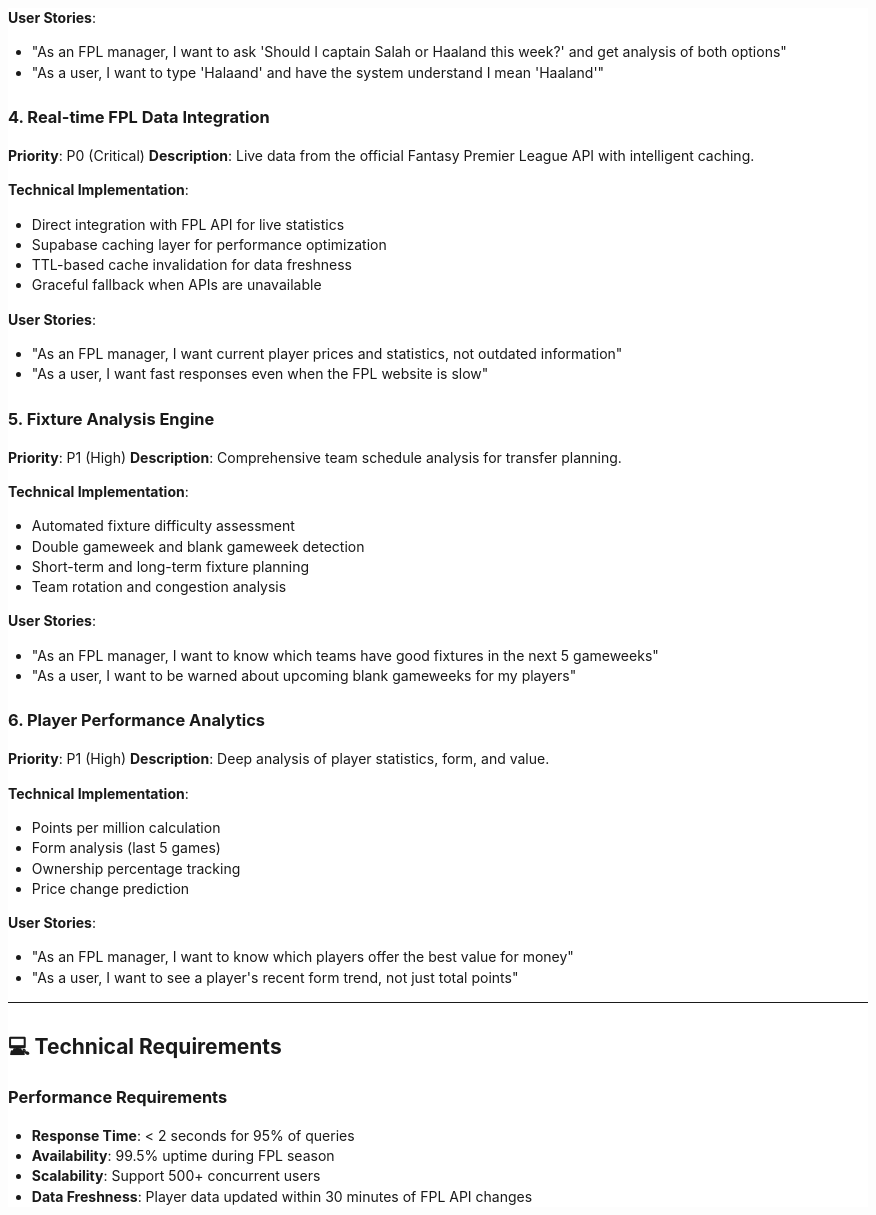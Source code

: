 **User Stories**:
- "As an FPL manager, I want to ask 'Should I captain Salah or Haaland this week?' and get analysis of both options"
- "As a user, I want to type 'Halaand' and have the system understand I mean 'Haaland'"

### **4. Real-time FPL Data Integration**
**Priority**: P0 (Critical)
**Description**: Live data from the official Fantasy Premier League API with intelligent caching.

**Technical Implementation**:
- Direct integration with FPL API for live statistics
- Supabase caching layer for performance optimization
- TTL-based cache invalidation for data freshness
- Graceful fallback when APIs are unavailable

**User Stories**:
- "As an FPL manager, I want current player prices and statistics, not outdated information"
- "As a user, I want fast responses even when the FPL website is slow"

### **5. Fixture Analysis Engine**
**Priority**: P1 (High)
**Description**: Comprehensive team schedule analysis for transfer planning.

**Technical Implementation**:
- Automated fixture difficulty assessment
- Double gameweek and blank gameweek detection
- Short-term and long-term fixture planning
- Team rotation and congestion analysis

**User Stories**:
- "As an FPL manager, I want to know which teams have good fixtures in the next 5 gameweeks"
- "As a user, I want to be warned about upcoming blank gameweeks for my players"

### **6. Player Performance Analytics**
**Priority**: P1 (High)
**Description**: Deep analysis of player statistics, form, and value.

**Technical Implementation**:
- Points per million calculation
- Form analysis (last 5 games)
- Ownership percentage tracking
- Price change prediction

**User Stories**:
- "As an FPL manager, I want to know which players offer the best value for money"
- "As a user, I want to see a player's recent form trend, not just total points"

---

## 💻 **Technical Requirements**

### **Performance Requirements**
- **Response Time**: < 2 seconds for 95% of queries
- **Availability**: 99.5% uptime during FPL season
- **Scalability**: Support 500+ concurrent users
- **Data Freshness**: Player data updated within 30 minutes of FPL API changes
